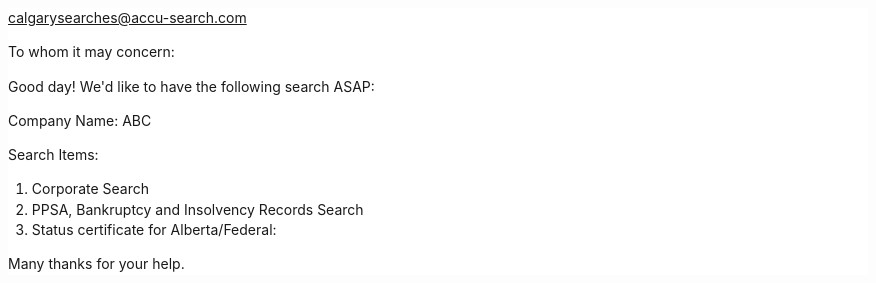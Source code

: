 calgarysearches@accu-search.com

To whom it may concern: 
 
Good day! We'd like to have the following search ASAP:

Company Name: ABC

Search Items:

1. Corporate Search
2. PPSA, Bankruptcy and Insolvency Records Search
3. Status certificate for Alberta/Federal:
 
Many thanks for your help.

